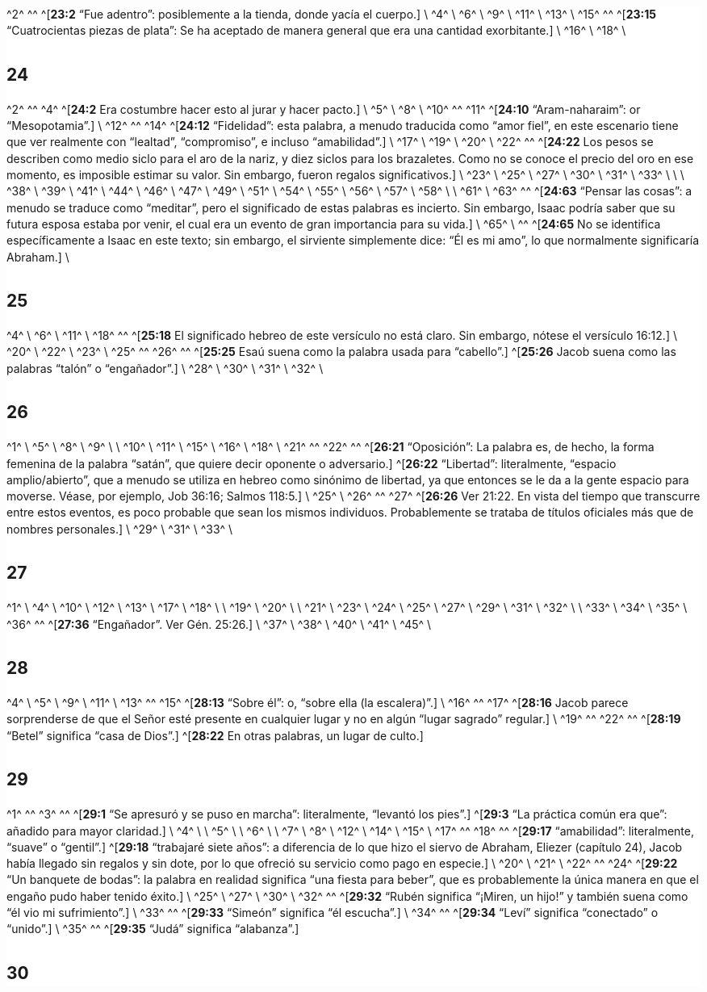 ^2^ ^^ ^[**23:2** “Fue adentro”: posiblemente a la tienda, donde yacía el cuerpo.] \ ^4^ \ ^6^ \ ^9^ \ ^11^ \ ^13^ \ ^15^ ^^ ^[**23:15** “Cuatrocientas piezas de plata”: Se ha aceptado de manera general que era una cantidad exorbitante.] \ ^16^ \ ^18^ \ 
## 24
^2^ ^^ ^4^ ^[**24:2** Era costumbre hacer esto al jurar y hacer pacto.] \ ^5^ \ ^8^ \ ^10^ ^^ ^11^ ^[**24:10** “Aram-naharaim”: or “Mesopotamia”.] \ ^12^ ^^ ^14^ ^[**24:12** “Fidelidad”: esta palabra, a menudo traducida como “amor fiel”, en este escenario tiene que ver realmente con “lealtad”, “compromiso”, e incluso “amabilidad”.] \ ^17^ \ ^19^ \ ^20^ \ ^22^ ^^ ^[**24:22** Los pesos se describen como medio siclo para el aro de la nariz, y diez siclos para los brazaletes. Como no se conoce el precio del oro en ese momento, es imposible estimar su valor. Sin embargo, fueron regalos significativos.] \ ^23^ \ ^25^ \ ^27^ \ ^30^ \ ^31^ \ ^33^ \ \ \ ^38^ \ ^39^ \ ^41^ \ ^44^ \ ^46^ \ ^47^ \ ^49^ \ ^51^ \ ^54^ \ ^55^ \ ^56^ \ ^57^ \ ^58^ \ \ ^61^ \ ^63^ ^^ ^[**24:63** “Pensar las cosas”: a menudo se traduce como “meditar”, pero el significado de estas palabras es incierto. Sin embargo, Isaac podría saber que su futura esposa estaba por venir, el cual era un evento de gran importancia para su vida.] \ ^65^ \ ^^ ^[**24:65** No se identifica específicamente a Isaac en este texto; sin embargo, el sirviente simplemente dice: “Él es mi amo”, lo que normalmente significaría Abraham.] \ 
## 25
^4^ \ ^6^ \ ^11^ \ ^18^ ^^ ^[**25:18** El significado hebreo de este versículo no está claro. Sin embargo, nótese el versículo 16:12.] \ ^20^ \ ^22^ \ ^23^ \ ^25^ ^^ ^26^ ^^ ^[**25:25** Esaú suena como la palabra usada para “cabello”.] ^[**25:26** Jacob suena como las palabras “talón” o “engañador”.] \ ^28^ \ ^30^ \ ^31^ \ ^32^ \ 
## 26
^1^ \ ^5^ \ ^8^ \ ^9^ \ \ ^10^ \ ^11^ \ ^15^ \ ^16^ \ ^18^ \ ^21^ ^^ ^22^ ^^ ^[**26:21** “Oposición”: La palabra es, de hecho, la forma femenina de la palabra “satán”, que quiere decir oponente o adversario.] ^[**26:22** “Libertad”: literalmente, “espacio amplio/abierto”, que a menudo se utiliza en hebreo como sinónimo de libertad, ya que entonces se le da a la gente espacio para moverse. Véase, por ejemplo, Job 36:16; Salmos 118:5.] \ ^25^ \ ^26^ ^^ ^27^ ^[**26:26** Ver 21:22. En vista del tiempo que transcurre entre estos eventos, es poco probable que sean los mismos individuos. Probablemente se trataba de títulos oficiales más que de nombres personales.] \ ^29^ \ ^31^ \ ^33^ \ 
## 27
^1^ \ ^4^ \ ^10^ \ ^12^ \ ^13^ \ ^17^ \ ^18^ \ \ ^19^ \ ^20^ \ \ ^21^ \ ^23^ \ ^24^ \ ^25^ \ ^27^ \ ^29^ \ ^31^ \ ^32^ \ \ ^33^ \ ^34^ \ ^35^ \ ^36^ ^^ ^[**27:36** “Engañador”. Ver Gén. 25:26.] \ ^37^ \ ^38^ \ ^40^ \ ^41^ \ ^45^ \ 
## 28
^4^ \ ^5^ \ ^9^ \ ^11^ \ ^13^ ^^ ^15^ ^[**28:13** “Sobre él”: o, “sobre ella (la escalera)”.] \ ^16^ ^^ ^17^ ^[**28:16** Jacob parece sorprenderse de que el Señor esté presente en cualquier lugar y no en algún “lugar sagrado” regular.] \ ^19^ ^^ ^22^ ^^ ^[**28:19** “Betel” significa “casa de Dios”.] ^[**28:22** En otras palabras, un lugar de culto.] 
## 29
^1^ ^^ ^3^ ^^ ^[**29:1** “Se apresuró y se puso en marcha”: literalmente, “levantó los pies”.] ^[**29:3** “La práctica común era que”: añadido para mayor claridad.] \ ^4^ \ \ ^5^ \ \ ^6^ \ \ ^7^ \ ^8^ \ ^12^ \ ^14^ \ ^15^ \ ^17^ ^^ ^18^ ^^ ^[**29:17** “amabilidad”: literalmente, “suave” o “gentil”.] ^[**29:18** “trabajaré siete años”: a diferencia de lo que hizo el siervo de Abraham, Eliezer (capítulo 24), Jacob había llegado sin regalos y sin dote, por lo que ofreció su servicio como pago en especie.] \ ^20^ \ ^21^ \ ^22^ ^^ ^24^ ^[**29:22** “Un banquete de bodas”: la palabra en realidad significa “una fiesta para beber”, que es probablemente la única manera en que el engaño pudo haber tenido éxito.] \ ^25^ \ ^27^ \ ^30^ \ ^32^ ^^ ^[**29:32** “Rubén significa “¡Miren, un hijo!” y también suena como “él vio mi sufrimiento”.] \ ^33^ ^^ ^[**29:33** “Simeón” significa “él escucha”.] \ ^34^ ^^ ^[**29:34** “Leví” significa “conectado” o “unido”.] \ ^35^ ^^ ^[**29:35** “Judá” significa “alabanza”.] 
## 30